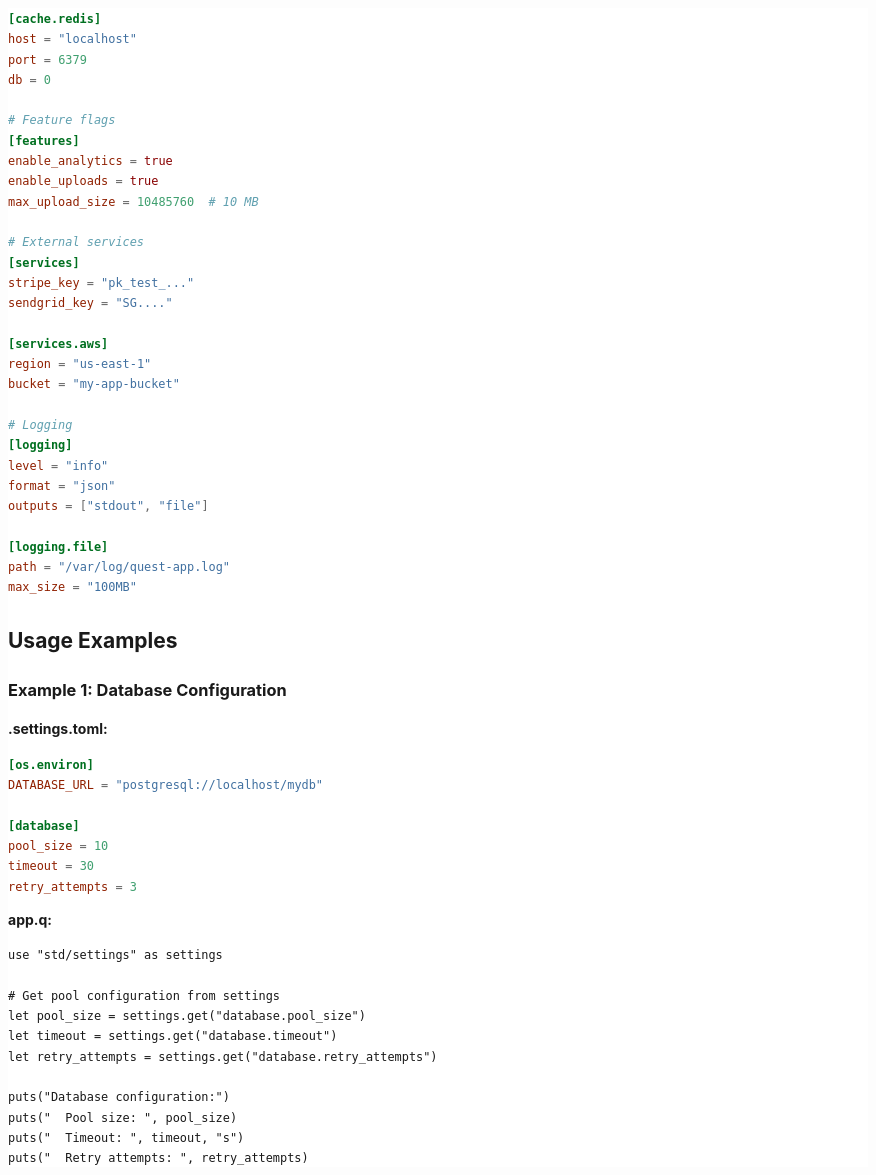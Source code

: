 ```toml
[cache.redis]
host = "localhost"
port = 6379
db = 0

# Feature flags
[features]
enable_analytics = true
enable_uploads = true
max_upload_size = 10485760  # 10 MB

# External services
[services]
stripe_key = "pk_test_..."
sendgrid_key = "SG...."

[services.aws]
region = "us-east-1"
bucket = "my-app-bucket"

# Logging
[logging]
level = "info"
format = "json"
outputs = ["stdout", "file"]

[logging.file]
path = "/var/log/quest-app.log"
max_size = "100MB"
```

## Usage Examples

### Example 1: Database Configuration

**.settings.toml:**
```toml
[os.environ]
DATABASE_URL = "postgresql://localhost/mydb"

[database]
pool_size = 10
timeout = 30
retry_attempts = 3
```

**app.q:**
```quest
use "std/settings" as settings

# Get pool configuration from settings
let pool_size = settings.get("database.pool_size")
let timeout = settings.get("database.timeout")
let retry_attempts = settings.get("database.retry_attempts")

puts("Database configuration:")
puts("  Pool size: ", pool_size)
puts("  Timeout: ", timeout, "s")
puts("  Retry attempts: ", retry_attempts)
```
